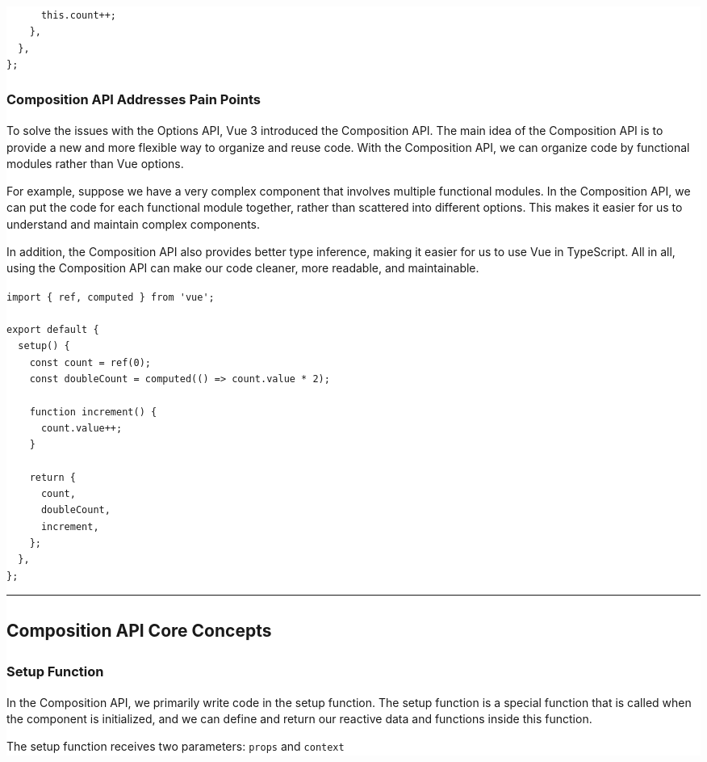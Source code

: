 ```
      this.count++;
    },
  },
};
```

### Composition API Addresses Pain Points

To solve the issues with the Options API, Vue 3 introduced the Composition API. The main idea of the Composition API is to provide a new and more flexible way to organize and reuse code. With the Composition API, we can organize code by functional modules rather than Vue options.

For example, suppose we have a very complex component that involves multiple functional modules. In the Composition API, we can put the code for each functional module together, rather than scattered into different options. This makes it easier for us to understand and maintain complex components.

In addition, the Composition API also provides better type inference, making it easier for us to use Vue in TypeScript. All in all, using the Composition API can make our code cleaner, more readable, and maintainable.

```
import { ref, computed } from 'vue';

export default {
  setup() {
    const count = ref(0);
    const doubleCount = computed(() => count.value * 2);

    function increment() {
      count.value++;
    }

    return {
      count,
      doubleCount,
      increment,
    };
  },
};
```

---

## Composition API Core Concepts

### Setup Function

In the Composition API, we primarily write code in the setup function. The setup function is a special function that is called when the component is initialized, and we can define and return our reactive data and functions inside this function.

The setup function receives two parameters: `props` and `context`
